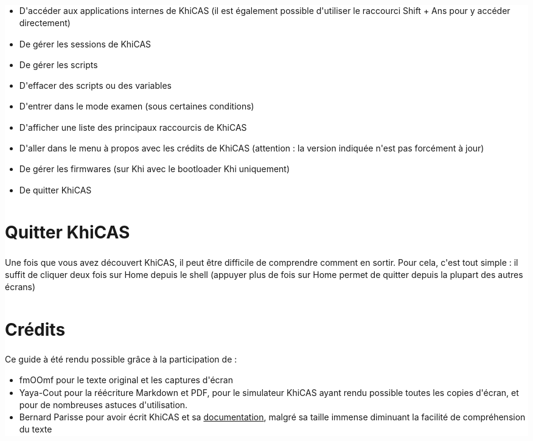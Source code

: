 - D'accéder aux applications internes de KhiCAS (il est également possible d'utiliser le raccourci Shift + Ans pour y accéder directement)

- De gérer les sessions de KhiCAS

- De gérer les scripts

- D'effacer des scripts ou des variables

- D'entrer dans le mode examen (sous certaines conditions)

- D'afficher une liste des principaux raccourcis de KhiCAS

- D'aller dans le menu à propos avec les crédits de KhiCAS (attention : la version indiquée n'est pas forcément à jour)

- De gérer les firmwares (sur Khi avec le bootloader Khi uniquement)

- De quitter KhiCAS

# Quitter KhiCAS

Une fois que vous avez découvert KhiCAS, il peut être difficile de comprendre comment en sortir. Pour cela, c'est tout simple : il suffit de cliquer deux fois sur Home depuis le shell (appuyer plus de fois sur Home permet de quitter depuis la plupart des autres écrans)

# Crédits

Ce guide à été rendu possible grâce à la participation de :

- fmOOmf pour le texte original et les captures d'écran
- Yaya-Cout pour la réécriture Markdown et PDF, pour le simulateur KhiCAS ayant rendu possible toutes les copies d'écran, et pour de nombreuses astuces d'utilisation.
- Bernard Parisse pour avoir écrit KhiCAS et sa [documentation](https://www-fourier.univ-grenoble-alpes.fr/~parisse/numworks/khicasnw.html), malgré sa taille immense diminuant la facilité de compréhension du texte
